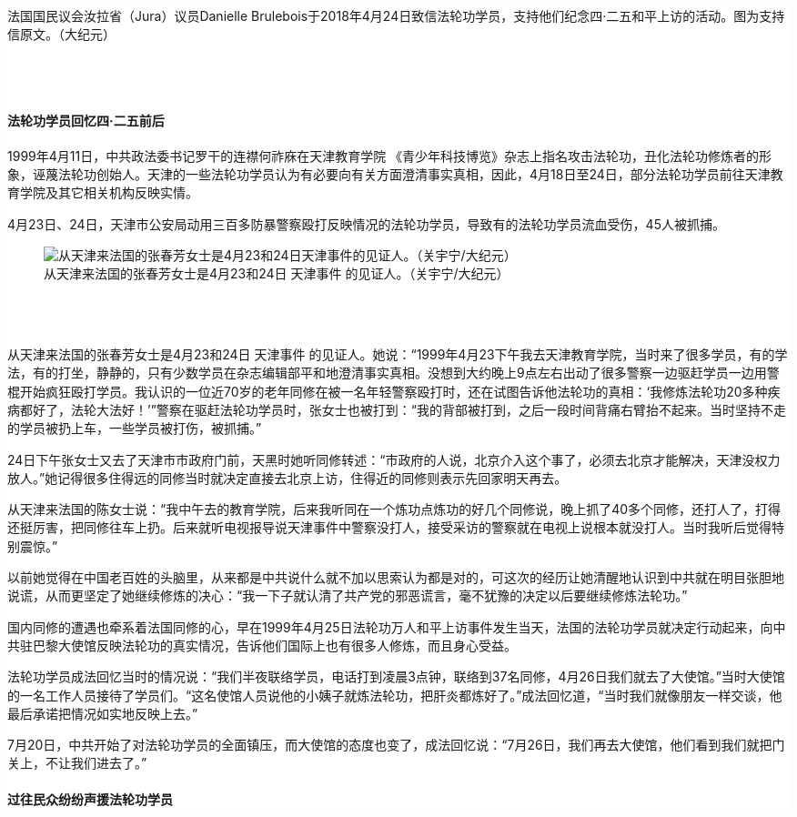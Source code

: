    法国国民议会汝拉省（Jura）议员Danielle Brulebois于2018年4月24日致信法轮功学员，支持他们纪念四·二五和平上访的活动。图为支持信原文。（大纪元）
  </figcaption><br/>
 </figure><br/>
 <h4>
  法轮功学员回忆四·二五前后
 </h4>
 <p>
  1999年4月11日，中共政法委书记罗干的连襟何祚庥在天津教育学院 《青少年科技博览》杂志上指名攻击法轮功，丑化法轮功修炼者的形象，诬蔑法轮功创始人。天津的一些法轮功学员认为有必要向有关方面澄清事实真相，因此，4月18日至24日，部分法轮功学员前往天津教育学院及其它相关机构反映实情。
 </p>
 <p>
  4月23日、24日，天津市公安局动用三百多防暴警察殴打反映情况的法轮功学员，导致有的法轮功学员流血受伤，45人被抓捕。
 </p>
 <figure aria-describedby="caption-attachment-10340106" class="wp-caption aligncenter" id="attachment_10340106" style="width: 600px">
  <ok href="https://i.epochtimes.com/assets/uploads/2018/04/DSC04948.jpg" target="_blank">
   <img alt="从天津来法国的张春芳女士是4月23和24日天津事件的见证人。（关宇宁/大纪元）" class="size-medium_vertical wp-image-10340106" src="https://i.epochtimes.com/assets/uploads/2018/04/DSC04948-600x400.jpg"/>
  </ok>
  <br/><figcaption class="wp-caption-text" id="caption-attachment-10340106">
   从天津来法国的张春芳女士是4月23和24日
   <ok href="https://www.epochtimes.com/gb/tag/%E5%A4%A9%E6%B4%A5%E4%BA%8B%E4%BB%B6.html">
    天津事件
   </ok>
   的见证人。（关宇宁/大纪元）
  </figcaption><br/>
 </figure><br/>
 <p>
  从天津来法国的张春芳女士是4月23和24日
  <ok href="https://www.epochtimes.com/gb/tag/%E5%A4%A9%E6%B4%A5%E4%BA%8B%E4%BB%B6.html">
   天津事件
  </ok>
  的见证人。她说：“1999年4月23下午我去天津教育学院，当时来了很多学员，有的学法，有的打坐，静静的，只有少数学员在杂志编辑部平和地澄清事实真相。没想到大约晚上9点左右出动了很多警察一边驱赶学员一边用警棍开始疯狂殴打学员。我认识的一位近70岁的老年同修在被一名年轻警察殴打时，还在试图告诉他法轮功的真相：‘我修炼法轮功20多种疾病都好了，法轮大法好！’”警察在驱赶法轮功学员时，张女士也被打到：“我的背部被打到，之后一段时间背痛右臂抬不起来。当时坚持不走的学员被扔上车，一些学员被打伤，被抓捕。”
 </p>
 <p>
  24日下午张女士又去了天津市市政府门前，天黑时她听同修转述：“市政府的人说，北京介入这个事了，必须去北京才能解决，天津没权力放人。”她记得很多住得远的同修当时就决定直接去北京上访，住得近的同修则表示先回家明天再去。
 </p>
 <p>
  从天津来法国的陈女士说：“我中午去的教育学院，后来我听同在一个炼功点炼功的好几个同修说，晚上抓了40多个同修，还打人了，打得还挺厉害，把同修往车上扔。后来就听电视报导说天津事件中警察没打人，接受采访的警察就在电视上说根本就没打人。当时我听后觉得特别震惊。”
 </p>
 <p>
  以前她觉得在中国老百姓的头脑里，从来都是中共说什么就不加以思索认为都是对的，可这次的经历让她清醒地认识到中共就在明目张胆地说谎，从而更坚定了她继续修炼的决心：“我一下子就认清了共产党的邪恶谎言，毫不犹豫的决定以后要继续修炼法轮功。”
 </p>
 <p>
  国内同修的遭遇也牵系着法国同修的心，早在1999年4月25日法轮功万人和平上访事件发生当天，法国的法轮功学员就决定行动起来，向中共驻巴黎大使馆反映法轮功的真实情况，告诉他们国际上也有很多人修炼，而且身心受益。
 </p>
 <p>
  法轮功学员成法回忆当时的情况说：“我们半夜联络学员，电话打到凌晨3点钟，联络到37名同修，4月26日我们就去了大使馆。”当时大使馆的一名工作人员接待了学员们。“这名使馆人员说他的小姨子就炼法轮功，把肝炎都炼好了。”成法回忆道，“当时我们就像朋友一样交谈，他最后承诺把情况如实地反映上去。”
 </p>
 <p>
  7月20日，中共开始了对法轮功学员的全面镇压，而大使馆的态度也变了，成法回忆说：“7月26日，我们再去大使馆，他们看到我们就把门关上，不让我们进去了。”
 </p>
 <h4>
  过往民众纷纷声援法轮功学员
 </h4>
 <p>